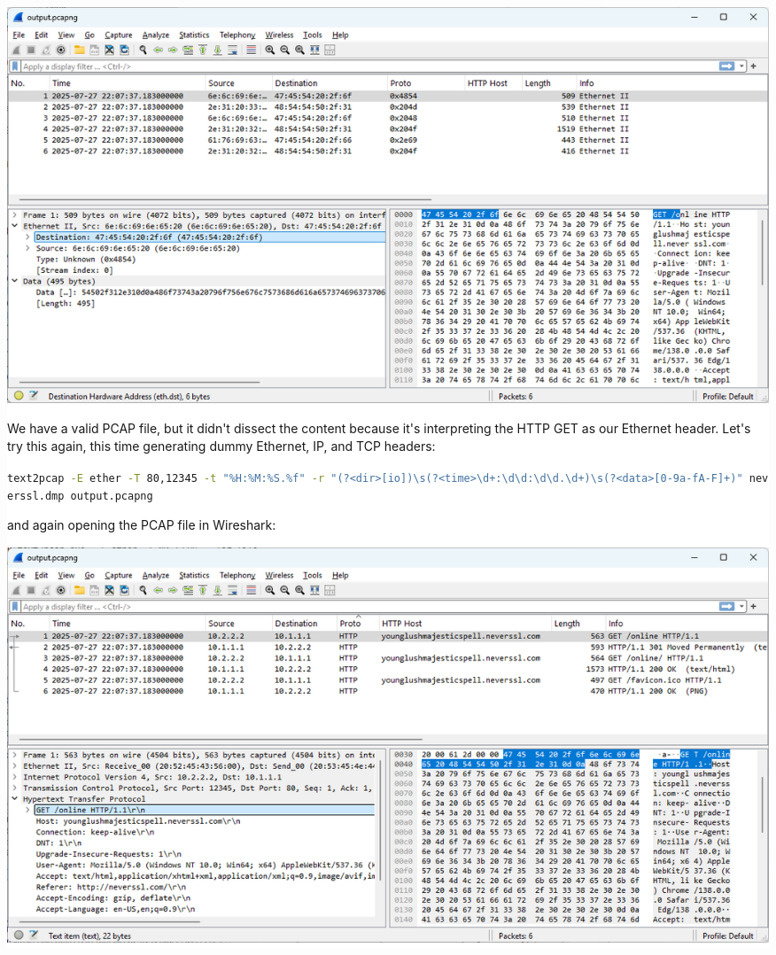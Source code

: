 ![Image](<7. First attempt at text2pcap.png> "First attempt at text2pcap")

We have a valid PCAP file, but it didn't dissect the content because it's interpreting the HTTP GET as our Ethernet header. Let's try this again, this time generating dummy Ethernet, IP, and TCP headers:


```bash
text2pcap -E ether -T 80,12345 -t "%H:%M:%S.%f" -r "(?<dir>[io])\s(?<time>\d+:\d\d:\d\d.\d+)\s(?<data>[0-9a-fA-F]+)" neverssl.dmp output.pcapng
```

and again opening the PCAP file in Wireshark:

![Image](<8. Second attempt at text2pcap.png> "Second attempt at text2pcap")
